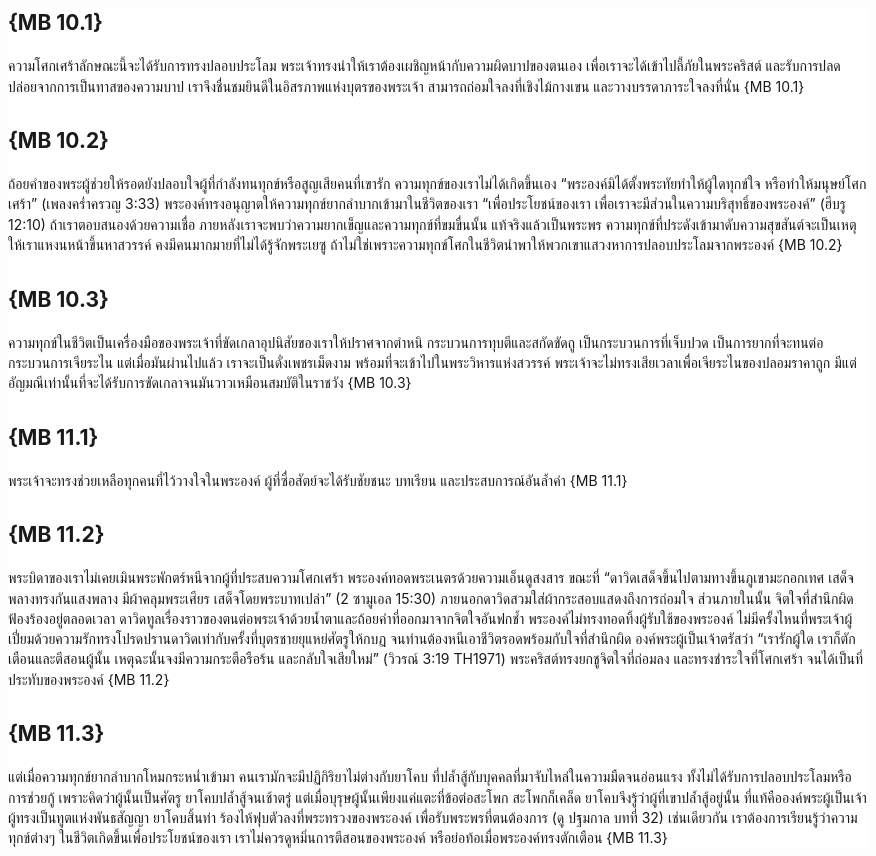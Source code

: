 ## {MB 10.1}

ความโศกเศร้าลักษณะนี้จะได้รับการทรงปลอบประโลม พระเจ้าทรงนำให้เราต้องเผชิญหน้ากับความผิดบาปของตนเอง เพื่อเราจะได้เข้าไปลี้ภัยในพระคริสต์ และรับการปลดปล่อยจากการเป็นทาสของความบาป เราจึงชื่นชมยินดีในอิสรภาพแห่งบุตรของพระเจ้า สามารถถ่อมใจลงที่เชิงไม้กางเขน และวางบรรดาภาระใจลงที่นั่น {MB 10.1}

## {MB 10.2}

ถ้อยคำของพระผู้ช่วยให้รอดยังปลอบใจผู้ที่กำลังทนทุกข์หรือสูญเสียคนที่เขารัก ความทุกข์ของเราไม่ได้เกิดขึ้นเอง “พระองค์มิได้ตั้งพระทัยทำให้ผู้ใดทุกข์ใจ หรือทำให้มนุษย์โศกเศร้า” (เพลงคร่ำครวญ 3:33) พระองค์ทรงอนุญาตให้ความทุกข์ยากลำบากเข้ามาในชีวิตของเรา “เพื่อประโยชน์ของเรา เพื่อเราจะมีส่วนในความบริสุทธิ์ของพระองค์” (ฮีบรู 12:10) ถ้าเราตอบสนองด้วยความเชื่อ ภายหลังเราจะพบว่าความยากเข็ญและความทุกข์ที่ขมขื่นนั้น แท้จริงแล้วเป็นพระพร ความทุกข์ที่ประดังเข้ามาดับความสุขสันต์จะเป็นเหตุให้เราแหงนหน้าขึ้นหาสวรรค์ คงมีคนมากมายที่ไม่ได้รู้จักพระเยซู ถ้าไม่ใช่เพราะความทุกข์โศกในชีวิตนำพาให้พวกเขาแสวงหาการปลอบประโลมจากพระองค์ {MB 10.2}

## {MB 10.3}

ความทุกข์ในชีวิตเป็นเครื่องมือของพระเจ้าที่ขัดเกลาอุปนิสัยของเราให้ปราศจากตำหนิ กระบวนการทุบตีและสกัดขัดถู เป็นกระบวนการที่เจ็บปวด เป็นการยากที่จะทนต่อกระบวนการเจียระไน แต่เมื่อมันผ่านไปแล้ว เราจะเป็นดั่งเพชรเม็ดงาม พร้อมที่จะเข้าไปในพระวิหารแห่งสวรรค์ พระเจ้าจะไม่ทรงเสียเวลาเพื่อเจียระไนของปลอมราคาถูก มีแต่อัญมณีเท่านั้นที่จะได้รับการขัดเกลาจนมันวาวเหมือนสมบัติในราชวัง {MB 10.3}

## {MB 11.1}

พระเจ้าจะทรงช่วยเหลือทุกคนที่ไว้วางใจในพระองค์ ผู้ที่ซื่อสัตย์จะได้รับชัยชนะ บทเรียน และประสบการณ์อันล้ำค่า {MB 11.1}

## {MB 11.2}

พระบิดาของเราไม่เคยเมินพระพักตร์หนีจากผู้ที่ประสบความโศกเศร้า พระองค์ทอดพระเนตรด้วยความเอ็นดูสงสาร ขณะที่ “ดาวิดเสด็จขึ้นไปตามทางขึ้นภูเขามะกอกเทศ เสด็จพลางทรงกันแสงพลาง มีผ้าคลุมพระเศียร เสด็จโดยพระบาทเปล่า” (2 ซามูเอล 15:30) ภายนอกดาวิดสวมใส่ผ้ากระสอบแสดงถึงการถ่อมใจ ส่วนภายในนั้น จิตใจที่สำนึกผิดฟ้องร้องอยู่ตลอดเวลา ดาวิดทูลเรื่องราวของตนต่อพระเจ้าด้วยน้ำตาและถ้อยคำที่ออกมาจากจิตใจอันฟกช้ำ พระองค์ไม่ทรงทอดทิ้งผู้รับใช้ของพระองค์ ไม่มีครั้งไหนที่พระเจ้าผู้เปี่ยมด้วยความรักทรงโปรดปรานดาวิดเท่ากับครั้งที่บุตรชายยุแหย่ศัตรูให้กบฏ จนท่านต้องหนีเอาชีวิตรอดพร้อมกับใจที่สำนึกผิด องค์พระผู้เป็นเจ้าตรัสว่า “เรารักผู้ใด เราก็ตักเตือนและตีสอนผู้นั้น เหตุฉะนั้นจงมีความกระตือรือร้น และกลับใจเสียใหม่” (วิวรณ์ 3:19 TH1971) พระคริสต์ทรงยกชูจิตใจที่ถ่อมลง และทรงชำระใจที่โศกเศร้า จนได้เป็นที่ประทับของพระองค์ {MB 11.2}

## {MB 11.3}

แต่เมื่อความทุกข์ยากลำบากโหมกระหน่ำเข้ามา คนเรามักจะมีปฏิกิริยาไม่ต่างกับยาโคบ ที่ปล้ำสู้กับบุคคลที่มาจับไหล่ในความมืดจนอ่อนแรง ทั้งไม่ได้รับการปลอบประโลมหรือการช่วยกู้ เพราะคิดว่าผู้นั้นเป็นศัตรู ยาโคบปล้ำสู้จนเช้าตรู่ แต่เมื่อบุรุษผู้นั้นเพียงแค่แตะที่ข้อต่อสะโพก สะโพกก็เคล็ด ยาโคบจึงรู้ว่าผู้ที่เขาปล้ำสู้อยู่นั้น ที่แท้คือองค์พระผู้เป็นเจ้าผู้ทรงเป็นทูตแห่งพันธสัญญา ยาโคบสิ้นท่า ร้องไห้ฟุบตัวลงที่พระทรวงของพระองค์ เพื่อรับพระพรที่ตนต้องการ (ดู ปฐมกาล บทที่ 32) เช่นเดียวกัน เราต้องการเรียนรู้ว่าความทุกข์ต่างๆ ในชีวิตเกิดขึ้นเพื่อประโยชน์ของเรา เราไม่ควรดูหมิ่นการตีสอนของพระองค์ หรือย่อท้อเมื่อพระองค์ทรงตักเตือน {MB 11.3}
